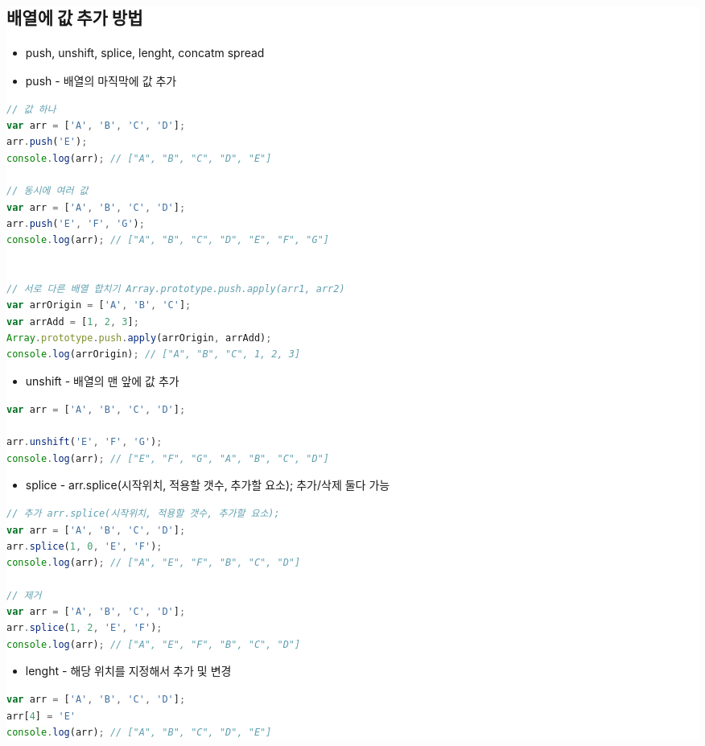 

## 배열에 값 추가 방법

- push, unshift, splice, lenght, concatm spread

  

- push - 배열의 마직막에 값 추가

```javascript
// 값 하나 
var arr = ['A', 'B', 'C', 'D'];
arr.push('E');
console.log(arr); // ["A", "B", "C", "D", "E"]

// 동시에 여러 값
var arr = ['A', 'B', 'C', 'D'];
arr.push('E', 'F', 'G');
console.log(arr); // ["A", "B", "C", "D", "E", "F", "G"]


// 서로 다른 배열 합치기 Array.prototype.push.apply(arr1, arr2)
var arrOrigin = ['A', 'B', 'C'];
var arrAdd = [1, 2, 3];
Array.prototype.push.apply(arrOrigin, arrAdd);
console.log(arrOrigin); // ["A", "B", "C", 1, 2, 3]
```



- unshift - 배열의 맨 앞에 값 추가

```javascript
var arr = ['A', 'B', 'C', 'D'];

arr.unshift('E', 'F', 'G');
console.log(arr); // ["E", "F", "G", "A", "B", "C", "D"]
```

- splice -  arr.splice(시작위치, 적용할 갯수, 추가할 요소);  추가/삭제 둘다 가능

```javascript
// 추가 arr.splice(시작위치, 적용할 갯수, 추가할 요소);
var arr = ['A', 'B', 'C', 'D'];
arr.splice(1, 0, 'E', 'F');
console.log(arr); // ["A", "E", "F", "B", "C", "D"]

// 제거
var arr = ['A', 'B', 'C', 'D'];
arr.splice(1, 2, 'E', 'F');
console.log(arr); // ["A", "E", "F", "B", "C", "D"]
```

- lenght - 해당 위치를 지정해서 추가 및 변경

```javascript
var arr = ['A', 'B', 'C', 'D'];
arr[4] = 'E'
console.log(arr); // ["A", "B", "C", "D", "E"]
```
